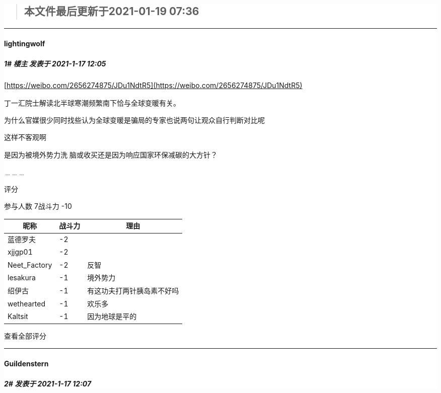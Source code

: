 > ## **本文件最后更新于2021-01-19 07:36** 



*****

####  lightingwolf  
##### 1#       楼主       发表于 2021-1-17 12:05



[https://weibo.com/2656274875/JDu1NdtR5](https://weibo.com/2656274875/JDu1NdtR5)

丁一汇院士解读北半球寒潮频繁南下恰与全球变暖有关。

为什么官媒很少同时找些认为全球变暖是骗局的专家也说两句让观众自行判断对比呢

这样不客观啊

是因为被境外势力洗 脑或收买还是因为响应国家环保减碳的大方针？



﹍﹍﹍

评分





 参与人数 7战斗力 -10

|昵称|战斗力|理由|
|----|---|---|
| 蓝德罗夫|-2||
| xjjgp01|-2||
| Neet_Factory|-2|反智|
| lesakura|-1|境外势力|
| 绍伊古|-1|有这功夫打两针胰岛素不好吗|
| wethearted|-1|欢乐多|
| Kaltsit|-1|因为地球是平的|



查看全部评分






*****

####  Guildenstern  
##### 2#       发表于 2021-1-17 12:07



